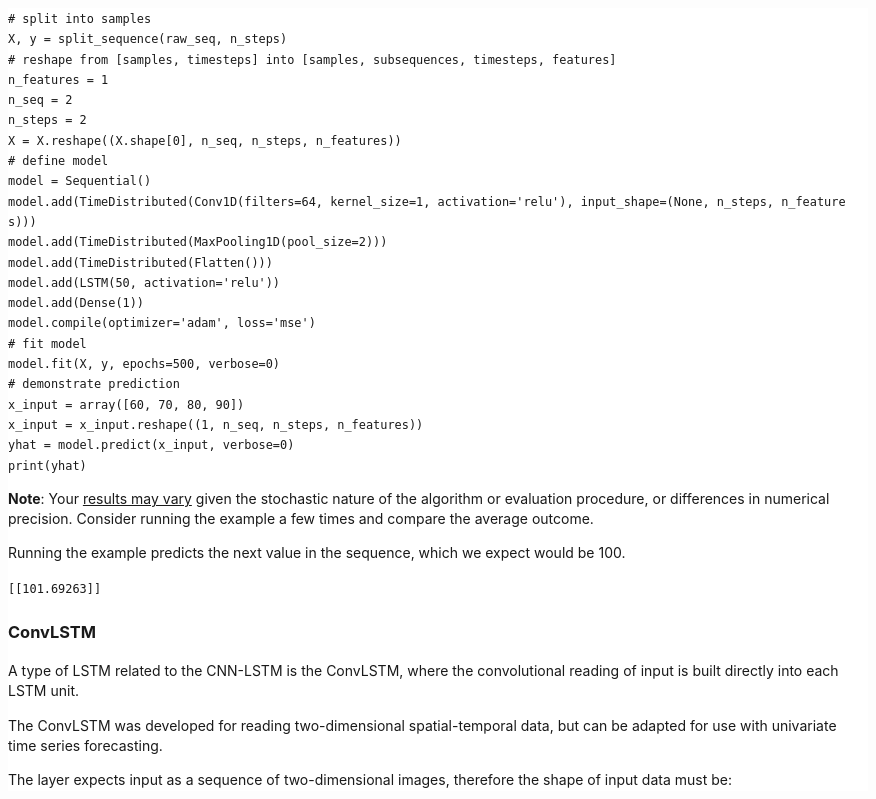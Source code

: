 ````
# split into samples
X, y = split_sequence(raw_seq, n_steps)
# reshape from [samples, timesteps] into [samples, subsequences, timesteps, features]
n_features = 1
n_seq = 2
n_steps = 2
X = X.reshape((X.shape[0], n_seq, n_steps, n_features))
# define model
model = Sequential()
model.add(TimeDistributed(Conv1D(filters=64, kernel_size=1, activation='relu'), input_shape=(None, n_steps, n_features)))
model.add(TimeDistributed(MaxPooling1D(pool_size=2)))
model.add(TimeDistributed(Flatten()))
model.add(LSTM(50, activation='relu'))
model.add(Dense(1))
model.compile(optimizer='adam', loss='mse')
# fit model
model.fit(X, y, epochs=500, verbose=0)
# demonstrate prediction
x_input = array([60, 70, 80, 90])
x_input = x_input.reshape((1, n_seq, n_steps, n_features))
yhat = model.predict(x_input, verbose=0)
print(yhat)
````





**Note**: Your [results may vary](https://machinelearningmastery.com/different-results-each-time-in-machine-learning/) given the stochastic nature of the algorithm or evaluation procedure, or differences in numerical precision. Consider running the example a few times and compare the average outcome.



Running the example predicts the next value in the sequence, which we expect would be 100.



````
[[101.69263]]
````





### ConvLSTM

A type of LSTM related to the CNN-LSTM is the ConvLSTM, where the convolutional reading of input is built directly into each LSTM unit.

The ConvLSTM was developed for reading two-dimensional spatial-temporal data, but can be adapted for use with univariate time series forecasting.

The layer expects input as a sequence of two-dimensional images, therefore the shape of input data must be:
